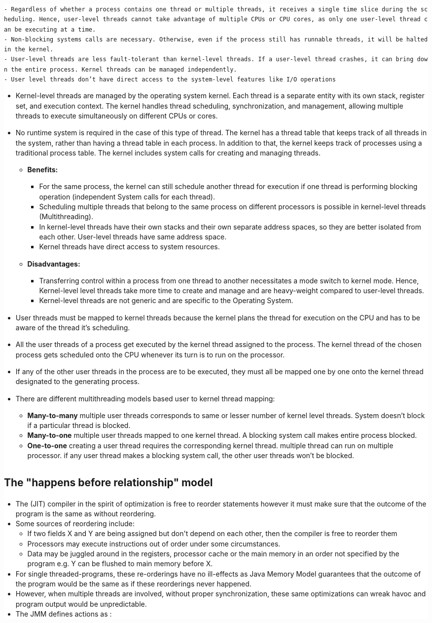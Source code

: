     - Regardless of whether a process contains one thread or multiple threads, it receives a single time slice during the scheduling. Hence, user-level threads cannot take advantage of multiple CPUs or CPU cores, as only one user-level thread can be executing at a time.
    - Non-blocking systems calls are necessary. Otherwise, even if the process still has runnable threads, it will be halted in the kernel.
    - User-level threads are less fault-tolerant than kernel-level threads. If a user-level thread crashes, it can bring down the entire process. Kernel threads can be managed independently.
    - User level threads don’t have direct access to the system-level features like I/O operations

- Kernel-level threads are managed by the operating system kernel. Each thread is a separate entity with its own stack, register set, and execution context. The kernel handles thread scheduling, synchronization, and management, allowing multiple threads to execute simultaneously on different CPUs or cores.
- No runtime system is required in the case of this type of thread. The kernel has a thread table that keeps track of all threads in the system, rather than having a thread table in each process. In addition to that, the kernel keeps track of processes using a traditional process table. The kernel includes system calls for creating and managing threads.
  - **Benefits:**
    - For the same process, the kernel can still schedule another thread for execution if one thread is performing blocking operation (independent System calls for each thread).
    - Scheduling multiple threads that belong to the same process on different processors is possible in kernel-level threads (Multithreading).
    - In kernel-level threads have their own stacks and their own separate address spaces, so they are better isolated from each other. User-level threads have same address space.
    - Kernel threads have direct access to system resources.

  - **Disadvantages:**
    - Transferring control within a process from one thread to another necessitates a mode switch to kernel mode. Hence, Kernel-level level threads take more time to create and manage and are heavy-weight compared to user-level threads.
    - Kernel-level threads are not generic and are specific to the Operating System.

- User threads must be mapped to kernel threads because the kernel plans the thread for execution on the CPU and has to be aware of the thread it’s scheduling.
- All the user threads of a process get executed by the kernel thread assigned to the process. The kernel thread of the chosen process gets scheduled onto the CPU whenever its turn is to run on the processor.
- If any of the other user threads in the process are to be executed, they must all be mapped one by one onto the kernel thread designated to the generating process.
- There are different multithreading models based user to kernel thread mapping:
  - **Many-to-many** multiple user threads corresponds to same or lesser number of kernel level threads. System doesn’t block if a particular thread is blocked.
  - **Many-to-one** multiple user threads mapped to one kernel thread. A blocking system call makes entire process blocked.
  - **One-to-one** creating a user thread requires the corresponding kernel thread. multiple thread can run on multiple processor. if any user thread makes a blocking system call, the other user threads won’t be blocked.


<a name="the-happens-before-relationship-model"></a>
## The "happens before relationship" model

- The (JIT) compiler in the spirit of optimization is free to reorder statements however it must make sure that the outcome of the program is the same as without reordering.
- Some sources of reordering include:
  - If two fields X and Y are being assigned but don't depend on each other, then the compiler is free to reorder them
  - Processors may execute instructions out of order under some circumstances.
  - Data may be juggled around in the registers, processor cache or the main memory in an order not specified by the program e.g. Y can be flushed to main memory before X.
- For single threaded-programs, these re-orderings have no ill-effects as Java Memory Model guarantees that the outcome of the program would be the same as if these reorderings never happened.
- However, when multiple threads are involved, without proper synchronization, these same optimizations can wreak havoc and program output would be unpredictable.
- The JMM defines actions as :